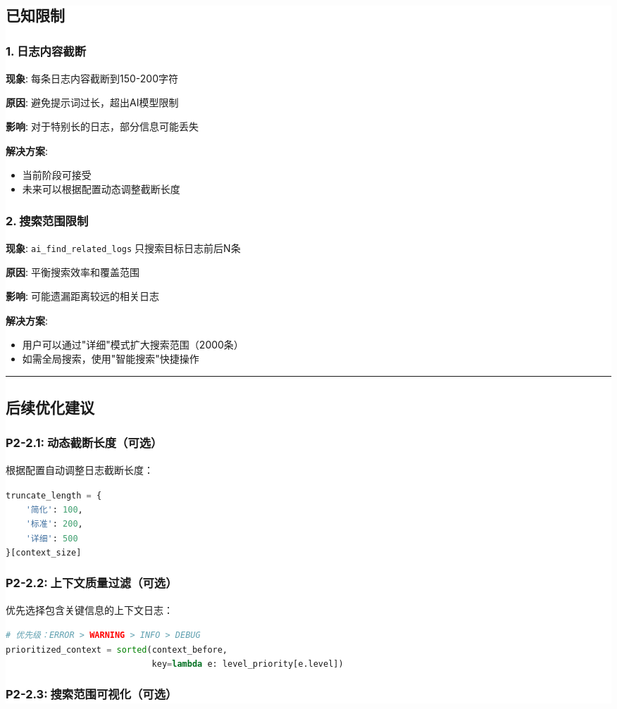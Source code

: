 
## 已知限制

### 1. 日志内容截断

**现象**: 每条日志内容截断到150-200字符

**原因**: 避免提示词过长，超出AI模型限制

**影响**: 对于特别长的日志，部分信息可能丢失

**解决方案**:
- 当前阶段可接受
- 未来可以根据配置动态调整截断长度

### 2. 搜索范围限制

**现象**: `ai_find_related_logs` 只搜索目标日志前后N条

**原因**: 平衡搜索效率和覆盖范围

**影响**: 可能遗漏距离较远的相关日志

**解决方案**:
- 用户可以通过"详细"模式扩大搜索范围（2000条）
- 如需全局搜索，使用"智能搜索"快捷操作

---

## 后续优化建议

### P2-2.1: 动态截断长度（可选）

根据配置自动调整日志截断长度：

```python
truncate_length = {
    '简化': 100,
    '标准': 200,
    '详细': 500
}[context_size]
```

### P2-2.2: 上下文质量过滤（可选）

优先选择包含关键信息的上下文日志：

```python
# 优先级：ERROR > WARNING > INFO > DEBUG
prioritized_context = sorted(context_before,
                             key=lambda e: level_priority[e.level])
```

### P2-2.3: 搜索范围可视化（可选）
